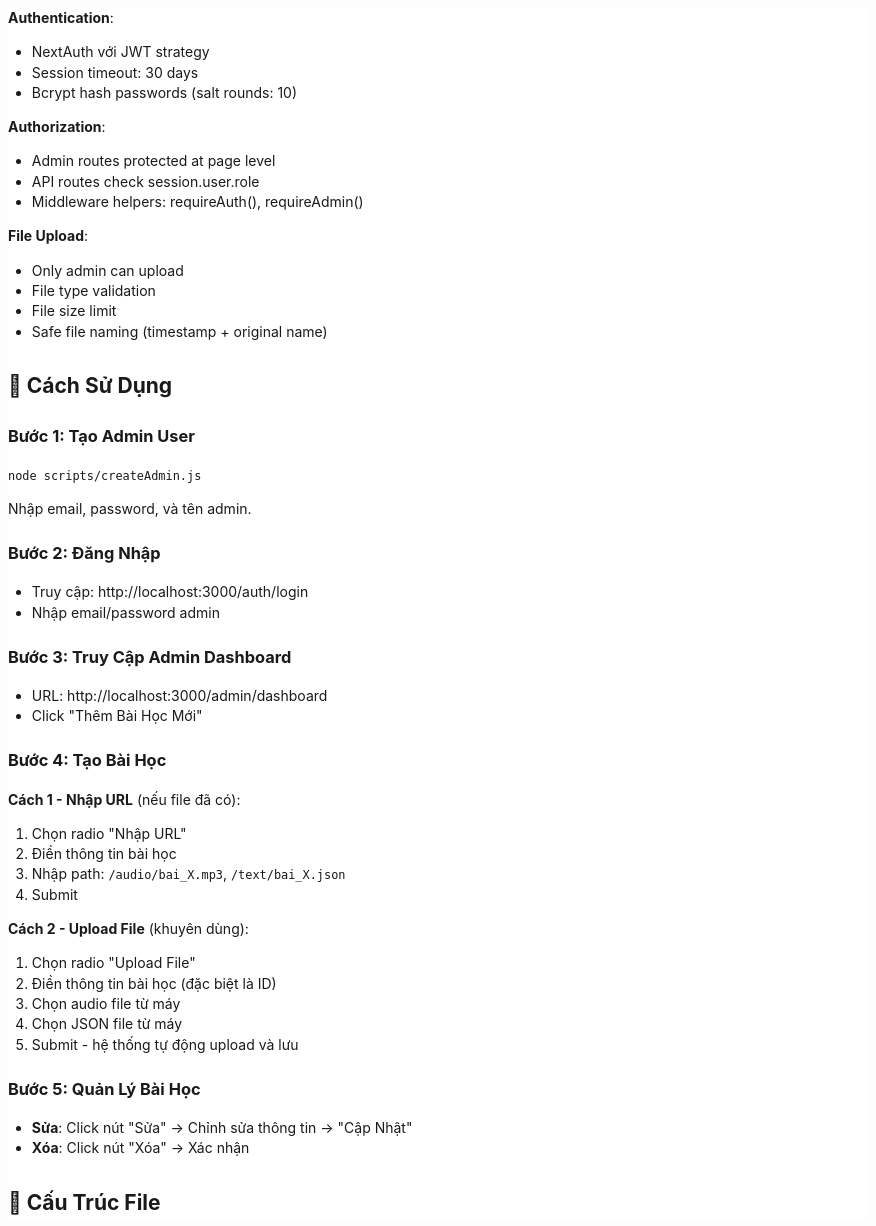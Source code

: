 **Authentication**:
- NextAuth với JWT strategy
- Session timeout: 30 days
- Bcrypt hash passwords (salt rounds: 10)

**Authorization**:
- Admin routes protected at page level
- API routes check session.user.role
- Middleware helpers: requireAuth(), requireAdmin()

**File Upload**:
- Only admin can upload
- File type validation
- File size limit
- Safe file naming (timestamp + original name)

## 🚀 Cách Sử Dụng

### Bước 1: Tạo Admin User
```bash
node scripts/createAdmin.js
```
Nhập email, password, và tên admin.

### Bước 2: Đăng Nhập
- Truy cập: http://localhost:3000/auth/login
- Nhập email/password admin

### Bước 3: Truy Cập Admin Dashboard
- URL: http://localhost:3000/admin/dashboard
- Click "Thêm Bài Học Mới"

### Bước 4: Tạo Bài Học
**Cách 1 - Nhập URL** (nếu file đã có):
1. Chọn radio "Nhập URL"
2. Điền thông tin bài học
3. Nhập path: `/audio/bai_X.mp3`, `/text/bai_X.json`
4. Submit

**Cách 2 - Upload File** (khuyên dùng):
1. Chọn radio "Upload File"
2. Điền thông tin bài học (đặc biệt là ID)
3. Chọn audio file từ máy
4. Chọn JSON file từ máy
5. Submit - hệ thống tự động upload và lưu

### Bước 5: Quản Lý Bài Học
- **Sửa**: Click nút "Sửa" → Chỉnh sửa thông tin → "Cập Nhật"
- **Xóa**: Click nút "Xóa" → Xác nhận

## 📁 Cấu Trúc File
